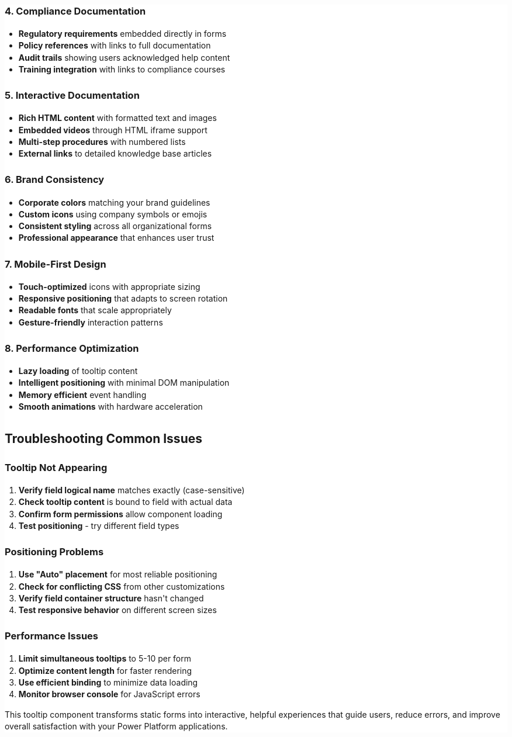 
### 4. **Compliance Documentation**
- **Regulatory requirements** embedded directly in forms
- **Policy references** with links to full documentation
- **Audit trails** showing users acknowledged help content
- **Training integration** with links to compliance courses

### 5. **Interactive Documentation**
- **Rich HTML content** with formatted text and images
- **Embedded videos** through HTML iframe support
- **Multi-step procedures** with numbered lists
- **External links** to detailed knowledge base articles



### 6. **Brand Consistency**
- **Corporate colors** matching your brand guidelines
- **Custom icons** using company symbols or emojis
- **Consistent styling** across all organizational forms
- **Professional appearance** that enhances user trust

### 7. **Mobile-First Design**
- **Touch-optimized** icons with appropriate sizing
- **Responsive positioning** that adapts to screen rotation
- **Readable fonts** that scale appropriately
- **Gesture-friendly** interaction patterns


### 8. **Performance Optimization**
- **Lazy loading** of tooltip content
- **Intelligent positioning** with minimal DOM manipulation  
- **Memory efficient** event handling
- **Smooth animations** with hardware acceleration

## Troubleshooting Common Issues

### Tooltip Not Appearing
1. **Verify field logical name** matches exactly (case-sensitive)
2. **Check tooltip content** is bound to field with actual data
3. **Confirm form permissions** allow component loading
4. **Test positioning** - try different field types

### Positioning Problems  
1. **Use "Auto" placement** for most reliable positioning
2. **Check for conflicting CSS** from other customizations
3. **Verify field container structure** hasn't changed
4. **Test responsive behavior** on different screen sizes

### Performance Issues
1. **Limit simultaneous tooltips** to 5-10 per form
2. **Optimize content length** for faster rendering
3. **Use efficient binding** to minimize data loading
4. **Monitor browser console** for JavaScript errors

This tooltip component transforms static forms into interactive, helpful experiences that guide users, reduce errors, and improve overall satisfaction with your Power Platform applications.
